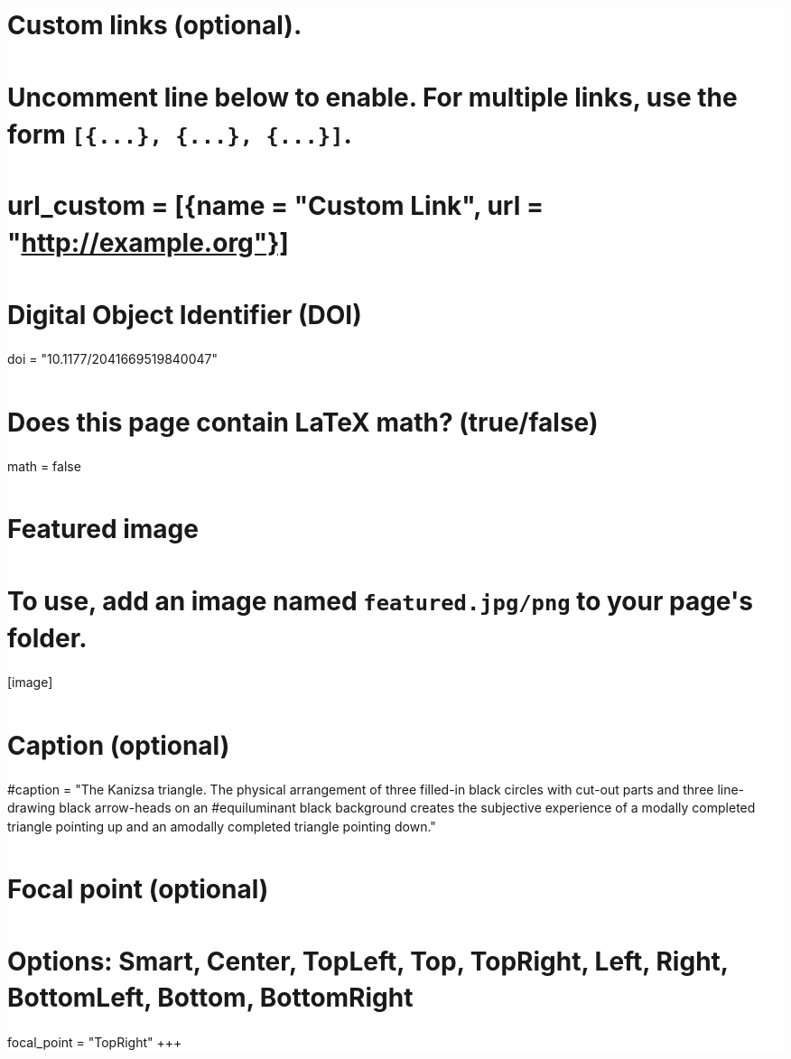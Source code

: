 # Custom links (optional).
#   Uncomment line below to enable. For multiple links, use the form `[{...}, {...}, {...}]`.
# url_custom = [{name = "Custom Link", url = "http://example.org"}]

# Digital Object Identifier (DOI)
doi = "10.1177/2041669519840047"

# Does this page contain LaTeX math? (true/false)
math = false

# Featured image
# To use, add an image named `featured.jpg/png` to your page's folder. 
[image]
  # Caption (optional)
  #caption = "The Kanizsa triangle. The physical arrangement of three filled-in black circles with cut-out parts and three line-drawing black arrow-heads on an #equiluminant black background creates the subjective experience of a modally completed triangle pointing up and an amodally completed triangle pointing down."

  # Focal point (optional)
  # Options: Smart, Center, TopLeft, Top, TopRight, Left, Right, BottomLeft, Bottom, BottomRight
  focal_point = "TopRight"
+++
